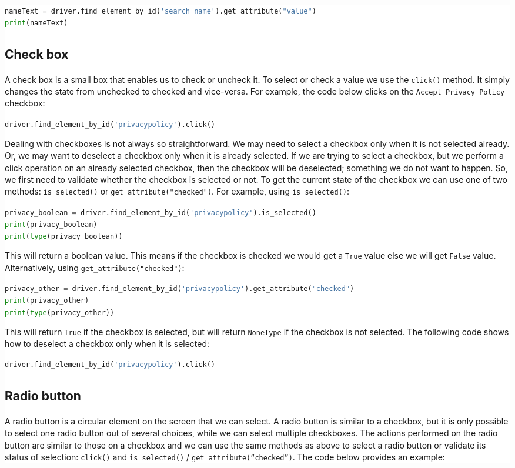 
```python
nameText = driver.find_element_by_id('search_name').get_attribute("value")
print(nameText)
```

## Check box
A check box is a small box that enables us to check or uncheck it. To select or check a value we use the `click()` method. It simply changes the state from unchecked to checked and vice-versa. For example, the code below clicks on the `Accept Privacy Policy` checkbox:


```python
driver.find_element_by_id('privacypolicy').click()
```

Dealing with checkboxes is not always so straightforward. We may need to select a checkbox only when it is not selected already. Or, we may want to deselect a checkbox only when it is already selected. If we are trying to select a checkbox, but we perform a click operation on an already selected checkbox, then the checkbox will be deselected; something we do not want to happen. So, we first need to validate whether the checkbox is selected or not. To get the current state of the checkbox we can use one of two methods: `is_selected()` or `get_attribute("checked")`. For example, using `is_selected()`:


```python
privacy_boolean = driver.find_element_by_id('privacypolicy').is_selected()
print(privacy_boolean)
print(type(privacy_boolean))
```

This will return a boolean value. This means if the checkbox is checked we would get a `True` value else we will get `False` value. Alternatively, using `get_attribute("checked")`:


```python
privacy_other = driver.find_element_by_id('privacypolicy').get_attribute("checked")
print(privacy_other)
print(type(privacy_other))
```

This will return `True` if the checkbox is selected, but will return `NoneType` if the checkbox is not selected. The following code shows how to deselect a checkbox only when it is selected:


```python
driver.find_element_by_id('privacypolicy').click()
```

## Radio button
A radio button is a circular element on the screen that we can select. A radio button is similar to a checkbox, but it is only possible to select one radio button out of several choices, while we can select multiple checkboxes. The actions performed on the radio button are similar to those on a checkbox and we can use the same methods as above to select a radio button or validate its status of selection: `click()` and `is_selected()` / `get_attribute(“checked”)`. The code below provides an example:

